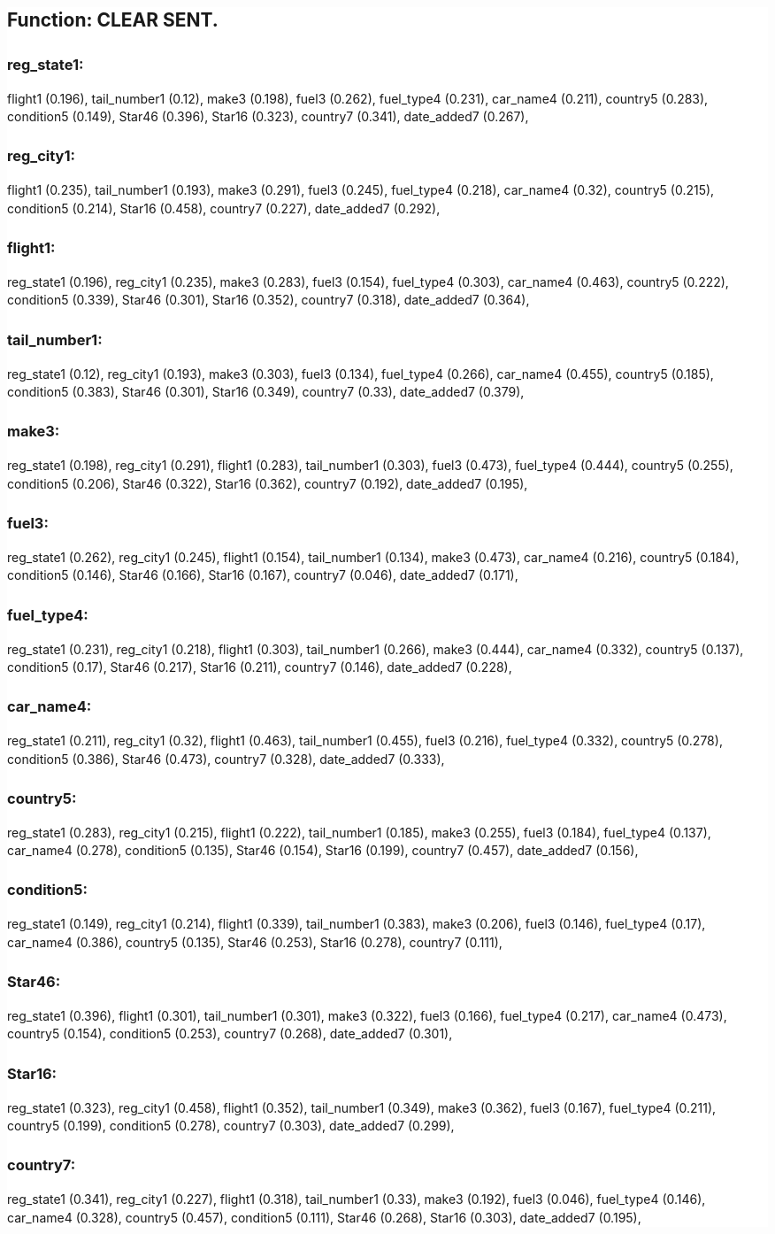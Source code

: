 ## Function: CLEAR SENT. 

### reg_state1: 
flight1 (0.196),  tail_number1 (0.12),  make3 (0.198),  fuel3 (0.262),  fuel_type4 (0.231),  car_name4 (0.211),  country5 (0.283),  condition5 (0.149),  Star46 (0.396),  Star16 (0.323),  country7 (0.341),  date_added7 (0.267),  
### reg_city1: 
flight1 (0.235),  tail_number1 (0.193),  make3 (0.291),  fuel3 (0.245),  fuel_type4 (0.218),  car_name4 (0.32),  country5 (0.215),  condition5 (0.214),  Star16 (0.458),  country7 (0.227),  date_added7 (0.292),  
### flight1: 
reg_state1 (0.196),  reg_city1 (0.235),  make3 (0.283),  fuel3 (0.154),  fuel_type4 (0.303),  car_name4 (0.463),  country5 (0.222),  condition5 (0.339),  Star46 (0.301),  Star16 (0.352),  country7 (0.318),  date_added7 (0.364),  
### tail_number1: 
reg_state1 (0.12),  reg_city1 (0.193),  make3 (0.303),  fuel3 (0.134),  fuel_type4 (0.266),  car_name4 (0.455),  country5 (0.185),  condition5 (0.383),  Star46 (0.301),  Star16 (0.349),  country7 (0.33),  date_added7 (0.379),  
### make3: 
reg_state1 (0.198),  reg_city1 (0.291),  flight1 (0.283),  tail_number1 (0.303),  fuel3 (0.473),  fuel_type4 (0.444),  country5 (0.255),  condition5 (0.206),  Star46 (0.322),  Star16 (0.362),  country7 (0.192),  date_added7 (0.195),  
### fuel3: 
reg_state1 (0.262),  reg_city1 (0.245),  flight1 (0.154),  tail_number1 (0.134),  make3 (0.473),  car_name4 (0.216),  country5 (0.184),  condition5 (0.146),  Star46 (0.166),  Star16 (0.167),  country7 (0.046),  date_added7 (0.171),  
### fuel_type4: 
reg_state1 (0.231),  reg_city1 (0.218),  flight1 (0.303),  tail_number1 (0.266),  make3 (0.444),  car_name4 (0.332),  country5 (0.137),  condition5 (0.17),  Star46 (0.217),  Star16 (0.211),  country7 (0.146),  date_added7 (0.228),  
### car_name4: 
reg_state1 (0.211),  reg_city1 (0.32),  flight1 (0.463),  tail_number1 (0.455),  fuel3 (0.216),  fuel_type4 (0.332),  country5 (0.278),  condition5 (0.386),  Star46 (0.473),  country7 (0.328),  date_added7 (0.333),  
### country5: 
reg_state1 (0.283),  reg_city1 (0.215),  flight1 (0.222),  tail_number1 (0.185),  make3 (0.255),  fuel3 (0.184),  fuel_type4 (0.137),  car_name4 (0.278),  condition5 (0.135),  Star46 (0.154),  Star16 (0.199),  country7 (0.457),  date_added7 (0.156),  
### condition5: 
reg_state1 (0.149),  reg_city1 (0.214),  flight1 (0.339),  tail_number1 (0.383),  make3 (0.206),  fuel3 (0.146),  fuel_type4 (0.17),  car_name4 (0.386),  country5 (0.135),  Star46 (0.253),  Star16 (0.278),  country7 (0.111),  
### Star46: 
reg_state1 (0.396),  flight1 (0.301),  tail_number1 (0.301),  make3 (0.322),  fuel3 (0.166),  fuel_type4 (0.217),  car_name4 (0.473),  country5 (0.154),  condition5 (0.253),  country7 (0.268),  date_added7 (0.301),  
### Star16: 
reg_state1 (0.323),  reg_city1 (0.458),  flight1 (0.352),  tail_number1 (0.349),  make3 (0.362),  fuel3 (0.167),  fuel_type4 (0.211),  country5 (0.199),  condition5 (0.278),  country7 (0.303),  date_added7 (0.299),  
### country7: 
reg_state1 (0.341),  reg_city1 (0.227),  flight1 (0.318),  tail_number1 (0.33),  make3 (0.192),  fuel3 (0.046),  fuel_type4 (0.146),  car_name4 (0.328),  country5 (0.457),  condition5 (0.111),  Star46 (0.268),  Star16 (0.303),  date_added7 (0.195),  